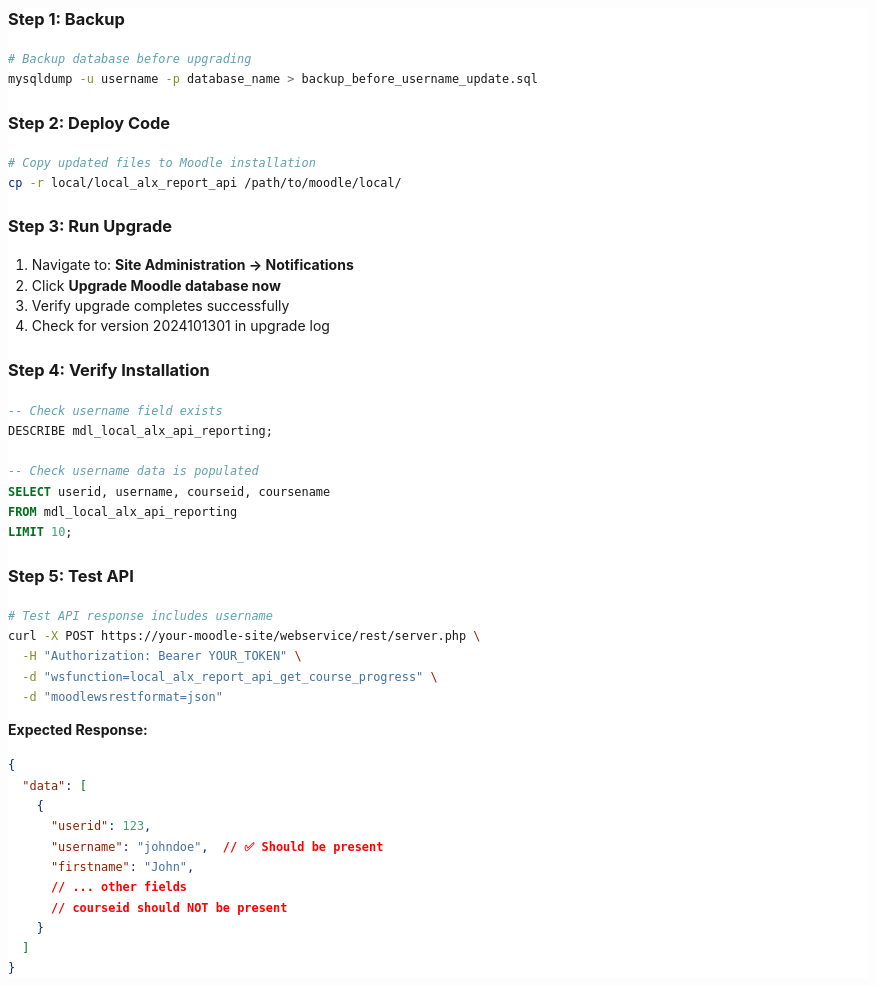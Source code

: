 ### Step 1: Backup
```bash
# Backup database before upgrading
mysqldump -u username -p database_name > backup_before_username_update.sql
```

### Step 2: Deploy Code
```bash
# Copy updated files to Moodle installation
cp -r local/local_alx_report_api /path/to/moodle/local/
```

### Step 3: Run Upgrade
1. Navigate to: **Site Administration → Notifications**
2. Click **Upgrade Moodle database now**
3. Verify upgrade completes successfully
4. Check for version 2024101301 in upgrade log

### Step 4: Verify Installation
```sql
-- Check username field exists
DESCRIBE mdl_local_alx_api_reporting;

-- Check username data is populated
SELECT userid, username, courseid, coursename 
FROM mdl_local_alx_api_reporting 
LIMIT 10;
```

### Step 5: Test API
```bash
# Test API response includes username
curl -X POST https://your-moodle-site/webservice/rest/server.php \
  -H "Authorization: Bearer YOUR_TOKEN" \
  -d "wsfunction=local_alx_report_api_get_course_progress" \
  -d "moodlewsrestformat=json"
```

**Expected Response:**
```json
{
  "data": [
    {
      "userid": 123,
      "username": "johndoe",  // ✅ Should be present
      "firstname": "John",
      // ... other fields
      // courseid should NOT be present
    }
  ]
}
```
